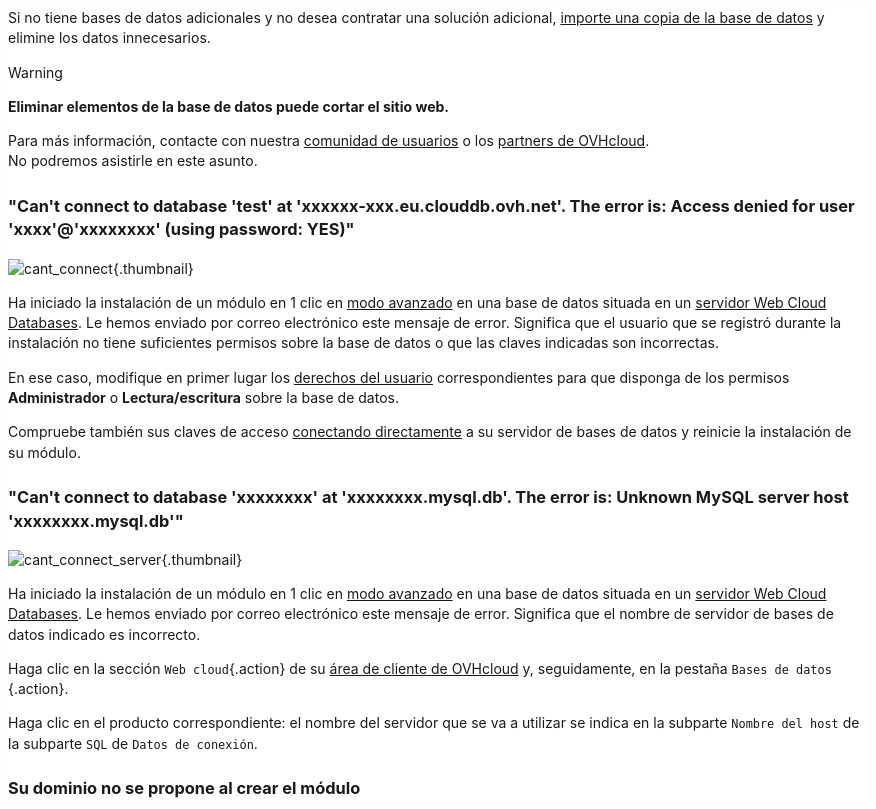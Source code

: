 Si no tiene bases de datos adicionales y no desea contratar una solución adicional, [importe una copia de la base de datos](../web_hosting_exportacion_de_una_base_de_datos/#procedimiento) y elimine los datos innecesarios.

> [!warning]
>
> **Eliminar elementos de la base de datos puede cortar el sitio web.**
>
> Para más información, contacte con nuestra [comunidad de usuarios](https://community.ovh.com/en/) o los [partners de OVHcloud](https://partner.ovhcloud.com/es-es/).<br>
> No podremos asistirle en este asunto.
>

### "Can't connect to database 'test' at 'xxxxxx-xxx.eu.clouddb.ovh.net'. The error is: Access denied for user 'xxxx'@'xxxxxxxx' (using password: YES)"

![cant_connect](images/cant_connect.png){.thumbnail}

Ha iniciado la instalación de un módulo en 1 clic en [modo avanzado](../modulos-en-un-clic/#instalacion-avanzada-de-un-modulo) en una base de datos situada en un [servidor Web Cloud Databases](https://docs.ovh.com/es/clouddb/empezar-con-clouddb/). Le hemos enviado por correo electrónico este mensaje de error. Significa que el usuario que se registró durante la instalación no tiene suficientes permisos sobre la base de datos o que las claves indicadas son incorrectas.

En ese caso, modifique en primer lugar los [derechos del usuario](../crear-bases-de-datos-y-usuarios/#gestionar-los-derechos-de-los-usuarios) correspondientes para que disponga de los permisos **Administrador** o **Lectura/escritura** sobre la base de datos.

Compruebe también sus claves de acceso [conectando directamente](../coneccion-base-de-datos-servidor-bdd/#procedimiento) a su servidor de bases de datos y reinicie la instalación de su módulo.

### "Can't connect to database 'xxxxxxxx' at 'xxxxxxxx.mysql.db'. The error is: Unknown MySQL server host 'xxxxxxxx.mysql.db'"

![cant_connect_server](images/cant_connect_server.png){.thumbnail}

Ha iniciado la instalación de un módulo en 1 clic en [modo avanzado](../modulos-en-un-clic/#instalacion-avanzada-de-un-modulo) en una base de datos situada en un [servidor Web Cloud Databases](https://docs.ovh.com/es/clouddb/empezar-con-clouddb/). Le hemos enviado por correo electrónico este mensaje de error. Significa que el nombre de servidor de bases de datos indicado es incorrecto.

Haga clic en la sección `Web cloud`{.action} de su [área de cliente de OVHcloud](https://www.ovh.com/auth/?action=gotomanager&from=https://www.ovh.es/&ovhSubsidiary=es) y, seguidamente, en la pestaña `Bases de datos`{.action}.

Haga clic en el producto correspondiente: el nombre del servidor que se va a utilizar se indica en la subparte `Nombre del host` de la subparte `SQL` de `Datos de conexión`.

### Su dominio no se propone al crear el módulo
